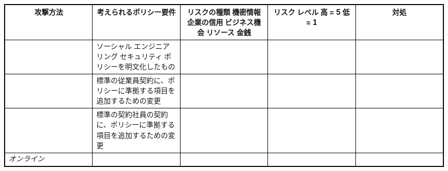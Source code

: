  
<p> </p>
<table style="border:1px solid black;">
<colgroup>
<col width="20%" />
<col width="20%" />
<col width="20%" />
<col width="20%" />
<col width="20%" />
</colgroup>
<thead>
<tr class="header">
<th style="border:1px solid black;" >攻撃方法</th>
<th style="border:1px solid black;" >考えられるポリシー要件</th>
<th style="border:1px solid black;" >リスクの種類 機密情報 企業の信用 ビジネス機会 リソース 金銭</th>
<th style="border:1px solid black;" >リスク レベル 高 = 5 低 = 1</th>
<th style="border:1px solid black;" >対処</th>
</tr>
</thead>
<tbody>
<tr class="odd">
<td style="border:1px solid black;"><br />
</td>
<td style="border:1px solid black;">ソーシャル エンジニアリング セキュリティ ポリシーを明文化したもの</td>
<td style="border:1px solid black;"><br />
</td>
<td style="border:1px solid black;"><br />
</td>
<td style="border:1px solid black;"><br />
</td>
</tr>
<tr class="even">
<td style="border:1px solid black;"><br />
</td>
<td style="border:1px solid black;">標準の従業員契約に、ポリシーに準拠する項目を追加するための変更</td>
<td style="border:1px solid black;"><br />
</td>
<td style="border:1px solid black;"><br />
</td>
<td style="border:1px solid black;"><br />
</td>
</tr>
<tr class="odd">
<td style="border:1px solid black;"><br />
</td>
<td style="border:1px solid black;">標準の契約社員の契約に、ポリシーに準拠する項目を追加するための変更</td>
<td style="border:1px solid black;"><br />
</td>
<td style="border:1px solid black;"><br />
</td>
<td style="border:1px solid black;"><br />
</td>
</tr>
<tr class="even">
<td style="border:1px solid black;"><em>オンライン</em></td>
<td style="border:1px solid black;"><br />
</td>
<td style="border:1px solid black;"><br />
</td>
<td style="border:1px solid black;"><br />
</td>
<td style="border:1px solid black;"><br />
</td>
</tr>